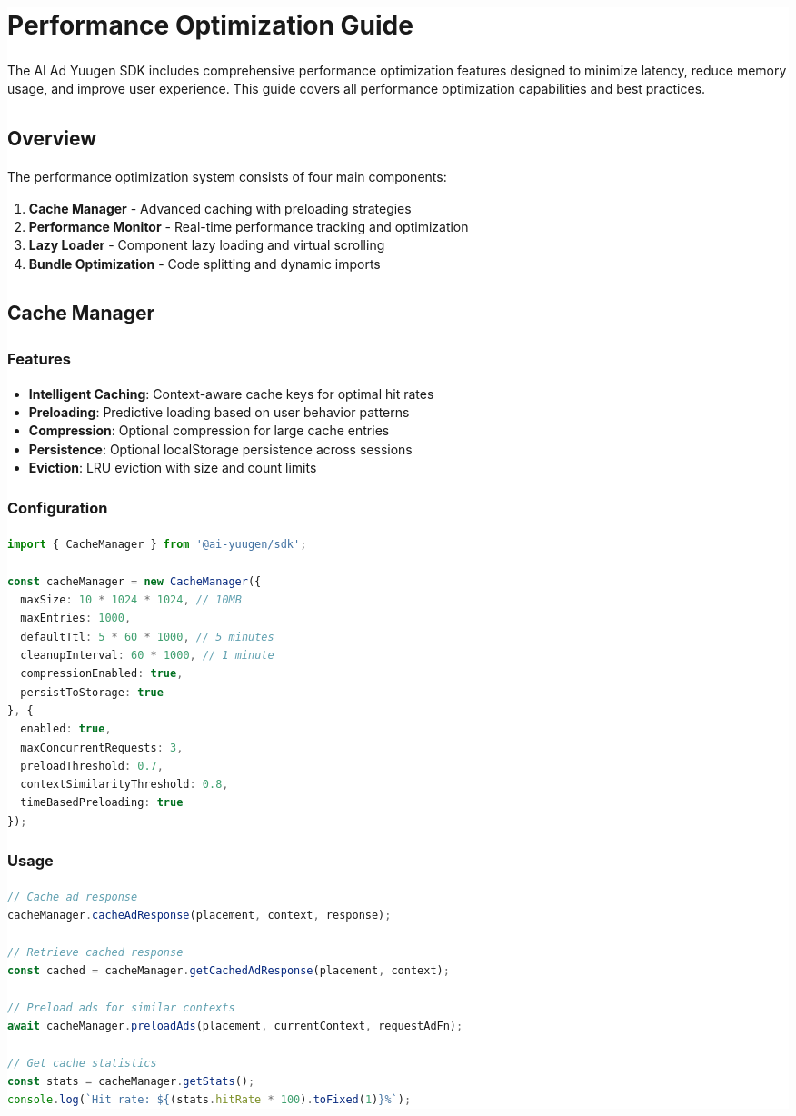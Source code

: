 # Performance Optimization Guide

The AI Ad Yuugen SDK includes comprehensive performance optimization features designed to minimize latency, reduce memory usage, and improve user experience. This guide covers all performance optimization capabilities and best practices.

## Overview

The performance optimization system consists of four main components:

1. **Cache Manager** - Advanced caching with preloading strategies
2. **Performance Monitor** - Real-time performance tracking and optimization
3. **Lazy Loader** - Component lazy loading and virtual scrolling
4. **Bundle Optimization** - Code splitting and dynamic imports

## Cache Manager

### Features

- **Intelligent Caching**: Context-aware cache keys for optimal hit rates
- **Preloading**: Predictive loading based on user behavior patterns
- **Compression**: Optional compression for large cache entries
- **Persistence**: Optional localStorage persistence across sessions
- **Eviction**: LRU eviction with size and count limits

### Configuration

```typescript
import { CacheManager } from '@ai-yuugen/sdk';

const cacheManager = new CacheManager({
  maxSize: 10 * 1024 * 1024, // 10MB
  maxEntries: 1000,
  defaultTtl: 5 * 60 * 1000, // 5 minutes
  cleanupInterval: 60 * 1000, // 1 minute
  compressionEnabled: true,
  persistToStorage: true
}, {
  enabled: true,
  maxConcurrentRequests: 3,
  preloadThreshold: 0.7,
  contextSimilarityThreshold: 0.8,
  timeBasedPreloading: true
});
```

### Usage

```typescript
// Cache ad response
cacheManager.cacheAdResponse(placement, context, response);

// Retrieve cached response
const cached = cacheManager.getCachedAdResponse(placement, context);

// Preload ads for similar contexts
await cacheManager.preloadAds(placement, currentContext, requestAdFn);

// Get cache statistics
const stats = cacheManager.getStats();
console.log(`Hit rate: ${(stats.hitRate * 100).toFixed(1)}%`);
```
